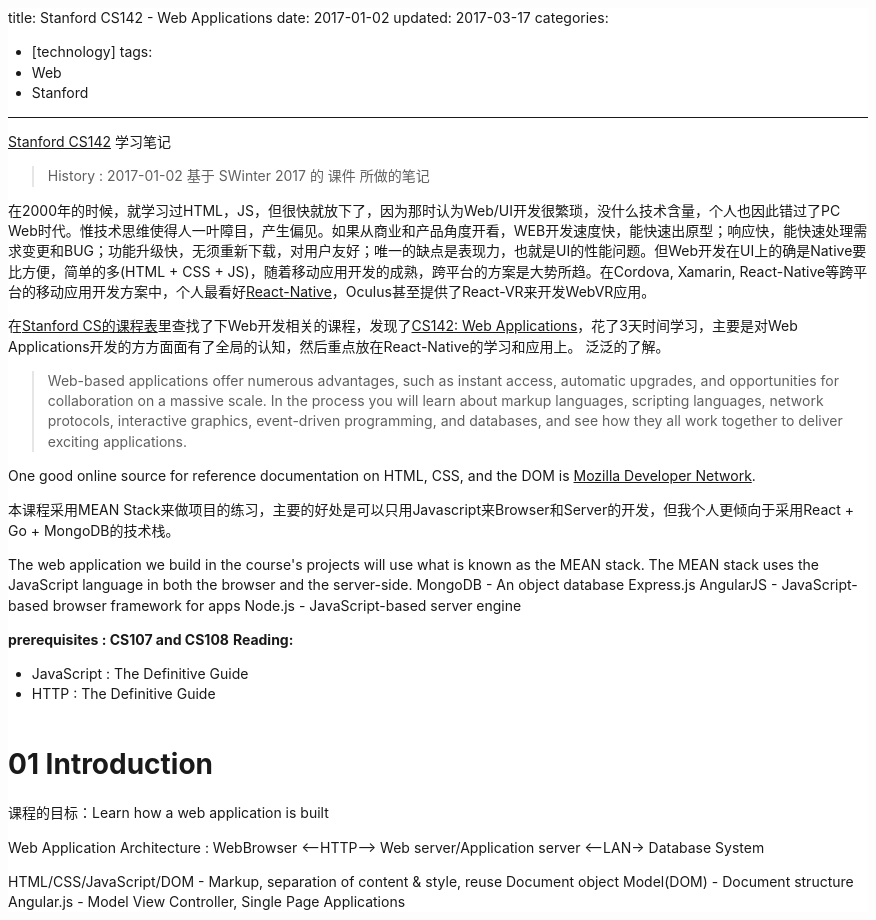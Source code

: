 title: Stanford CS142 - Web Applications
date: 2017-01-02
updated: 2017-03-17
categories:
- [technology]
tags: 
- Web
- Stanford
---

[Stanford CS142](http://cs142.stanford.edu) 学习笔记

> History :
2017-01-02 基于 SWinter 2017 的 课件 所做的笔记

在2000年的时候，就学习过HTML，JS，但很快就放下了，因为那时认为Web/UI开发很繁琐，没什么技术含量，个人也因此错过了PC Web时代。惟技术思维使得人一叶障目，产生偏见。如果从商业和产品角度开看，WEB开发速度快，能快速出原型；响应快，能快速处理需求变更和BUG；功能升级快，无须重新下载，对用户友好；唯一的缺点是表现力，也就是UI的性能问题。但Web开发在UI上的确是Native要比方便，简单的多(HTML + CSS + JS)，随着移动应用开发的成熟，跨平台的方案是大势所趋。在Cordova, Xamarin, React-Native等跨平台的移动应用开发方案中，个人最看好[React-Native](http://facebook.github.io/react-native/)，Oculus甚至提供了React-VR来开发WebVR应用。

在[Stanford CS的课程表](http://cs.stanford.edu/academics/courses)里查找了下Web开发相关的课程，发现了[CS142: Web Applications](http://cs142.stanford.edu)，花了3天时间学习，主要是对Web Applications开发的方方面面有了全局的认知，然后重点放在React-Native的学习和应用上。 泛泛的了解。

> Web-based applications offer numerous advantages, such as instant access, automatic upgrades, and opportunities for collaboration on a massive scale.  In the process you will learn about markup languages, scripting languages, network protocols, interactive graphics, event-driven programming, and databases, and see how they all work together to deliver exciting applications.

One good online source for reference documentation on HTML, CSS, and the DOM is [Mozilla Developer Network](https://developer.mozilla.org/en-US/). 

本课程采用MEAN Stack来做项目的练习，主要的好处是可以只用Javascript来Browser和Server的开发，但我个人更倾向于采用React + Go + MongoDB的技术栈。 

The web application we build in the course's projects will use what is known as the MEAN stack. The MEAN stack uses the JavaScript language in both the browser and the server-side. 
MongoDB - An object database
Express.js
AngularJS - JavaScript-based browser framework for apps
Node.js - JavaScript-based server engine

**prerequisites : CS107 and CS108**
**Reading:**
- JavaScript : The Definitive Guide
- HTTP : The Definitive Guide

# 01 Introduction
课程的目标：Learn how a web application is built

Web Application Architecture : WebBrowser <--HTTP--> Web server/Application server  <--LAN->  Database System

HTML/CSS/JavaScript/DOM - Markup, separation of content & style, reuse
Document object Model(DOM) - Document structure
Angular.js - Model View Controller, Single Page Applications
